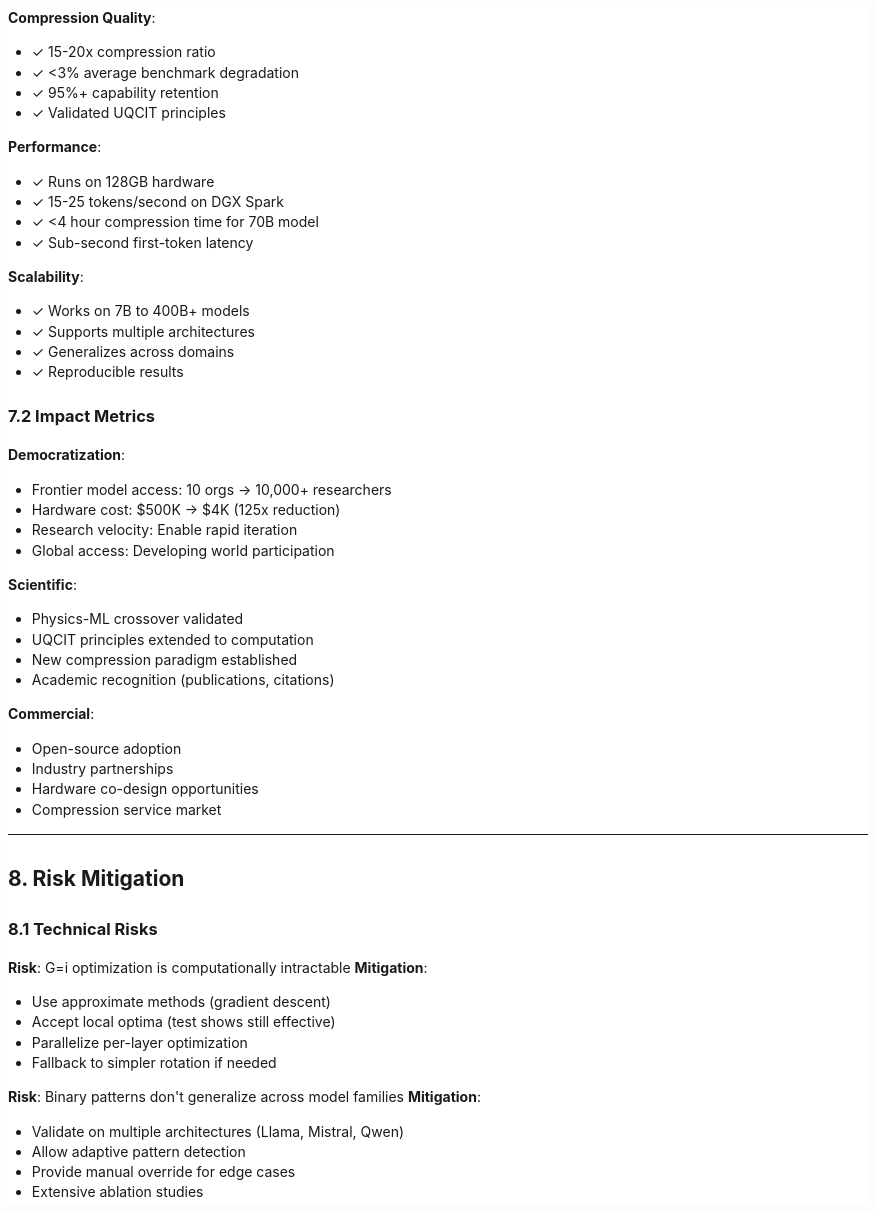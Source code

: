 **Compression Quality**:
- ✓ 15-20x compression ratio
- ✓ <3% average benchmark degradation
- ✓ 95%+ capability retention
- ✓ Validated UQCIT principles

**Performance**:
- ✓ Runs on 128GB hardware
- ✓ 15-25 tokens/second on DGX Spark
- ✓ <4 hour compression time for 70B model
- ✓ Sub-second first-token latency

**Scalability**:
- ✓ Works on 7B to 400B+ models
- ✓ Supports multiple architectures
- ✓ Generalizes across domains
- ✓ Reproducible results

### 7.2 Impact Metrics

**Democratization**:
- Frontier model access: 10 orgs → 10,000+ researchers
- Hardware cost: $500K → $4K (125x reduction)
- Research velocity: Enable rapid iteration
- Global access: Developing world participation

**Scientific**:
- Physics-ML crossover validated
- UQCIT principles extended to computation
- New compression paradigm established
- Academic recognition (publications, citations)

**Commercial**:
- Open-source adoption
- Industry partnerships
- Hardware co-design opportunities
- Compression service market

---

## 8. Risk Mitigation

### 8.1 Technical Risks

**Risk**: G=i optimization is computationally intractable
**Mitigation**: 
- Use approximate methods (gradient descent)
- Accept local optima (test shows still effective)
- Parallelize per-layer optimization
- Fallback to simpler rotation if needed

**Risk**: Binary patterns don't generalize across model families
**Mitigation**:
- Validate on multiple architectures (Llama, Mistral, Qwen)
- Allow adaptive pattern detection
- Provide manual override for edge cases
- Extensive ablation studies
